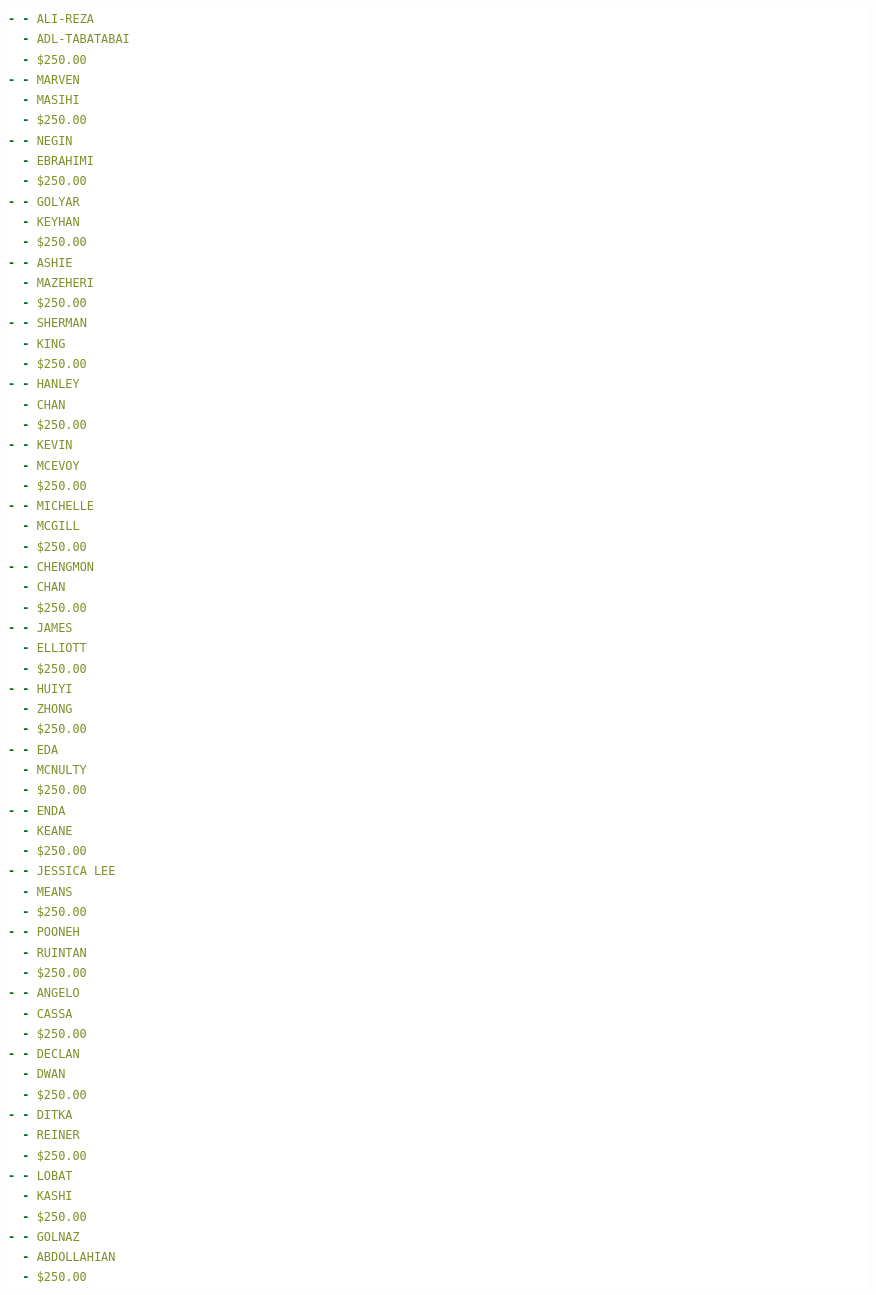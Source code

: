 ```yaml
- - ALI-REZA
  - ADL-TABATABAI
  - $250.00
- - MARVEN
  - MASIHI
  - $250.00
- - NEGIN
  - EBRAHIMI
  - $250.00
- - GOLYAR
  - KEYHAN
  - $250.00
- - ASHIE
  - MAZEHERI
  - $250.00
- - SHERMAN
  - KING
  - $250.00
- - HANLEY
  - CHAN
  - $250.00
- - KEVIN
  - MCEVOY
  - $250.00
- - MICHELLE
  - MCGILL
  - $250.00
- - CHENGMON
  - CHAN
  - $250.00
- - JAMES
  - ELLIOTT
  - $250.00
- - HUIYI
  - ZHONG
  - $250.00
- - EDA
  - MCNULTY
  - $250.00
- - ENDA
  - KEANE
  - $250.00
- - JESSICA LEE
  - MEANS
  - $250.00
- - POONEH
  - RUINTAN
  - $250.00
- - ANGELO
  - CASSA
  - $250.00
- - DECLAN
  - DWAN
  - $250.00
- - DITKA
  - REINER
  - $250.00
- - LOBAT
  - KASHI
  - $250.00
- - GOLNAZ
  - ABDOLLAHIAN
  - $250.00
```